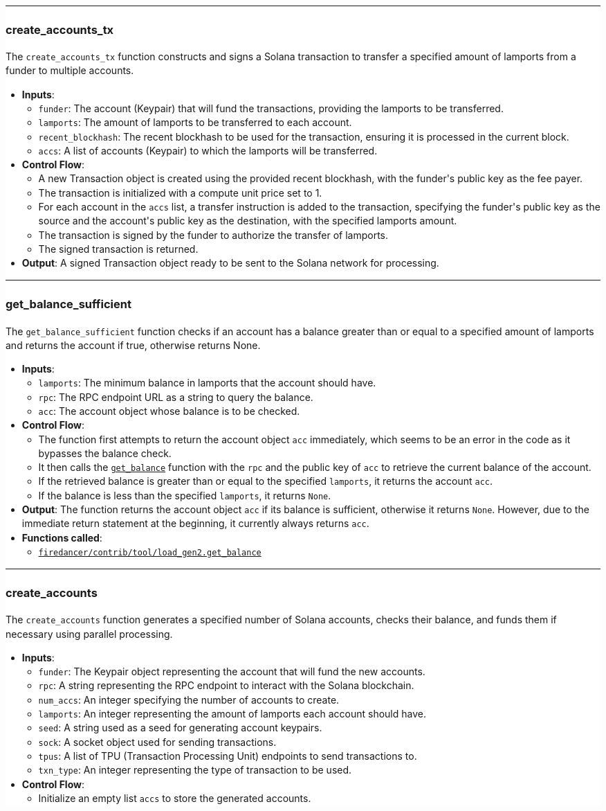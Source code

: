 
---
### create\_accounts\_tx
The `create_accounts_tx` function constructs and signs a Solana transaction to transfer a specified amount of lamports from a funder to multiple accounts.
- **Inputs**:
    - `funder`: The account (Keypair) that will fund the transactions, providing the lamports to be transferred.
    - `lamports`: The amount of lamports to be transferred to each account.
    - `recent_blockhash`: The recent blockhash to be used for the transaction, ensuring it is processed in the current block.
    - `accs`: A list of accounts (Keypair) to which the lamports will be transferred.
- **Control Flow**:
    - A new Transaction object is created using the provided recent blockhash, with the funder's public key as the fee payer.
    - The transaction is initialized with a compute unit price set to 1.
    - For each account in the `accs` list, a transfer instruction is added to the transaction, specifying the funder's public key as the source and the account's public key as the destination, with the specified lamports amount.
    - The transaction is signed by the funder to authorize the transfer of lamports.
    - The signed transaction is returned.
- **Output**: A signed Transaction object ready to be sent to the Solana network for processing.


---
### get\_balance\_sufficient
The `get_balance_sufficient` function checks if an account has a balance greater than or equal to a specified amount of lamports and returns the account if true, otherwise returns None.
- **Inputs**:
    - `lamports`: The minimum balance in lamports that the account should have.
    - `rpc`: The RPC endpoint URL as a string to query the balance.
    - `acc`: The account object whose balance is to be checked.
- **Control Flow**:
    - The function first attempts to return the account object `acc` immediately, which seems to be an error in the code as it bypasses the balance check.
    - It then calls the [`get_balance`](#get_balance) function with the `rpc` and the public key of `acc` to retrieve the current balance of the account.
    - If the retrieved balance is greater than or equal to the specified `lamports`, it returns the account `acc`.
    - If the balance is less than the specified `lamports`, it returns `None`.
- **Output**: The function returns the account object `acc` if its balance is sufficient, otherwise it returns `None`. However, due to the immediate return statement at the beginning, it currently always returns `acc`.
- **Functions called**:
    - [`firedancer/contrib/tool/load_gen2.get_balance`](#get_balance)


---
### create\_accounts
The `create_accounts` function generates a specified number of Solana accounts, checks their balance, and funds them if necessary using parallel processing.
- **Inputs**:
    - `funder`: The Keypair object representing the account that will fund the new accounts.
    - `rpc`: A string representing the RPC endpoint to interact with the Solana blockchain.
    - `num_accs`: An integer specifying the number of accounts to create.
    - `lamports`: An integer representing the amount of lamports each account should have.
    - `seed`: A string used as a seed for generating account keypairs.
    - `sock`: A socket object used for sending transactions.
    - `tpus`: A list of TPU (Transaction Processing Unit) endpoints to send transactions to.
    - `txn_type`: An integer representing the type of transaction to be used.
- **Control Flow**:
    - Initialize an empty list `accs` to store the generated accounts.